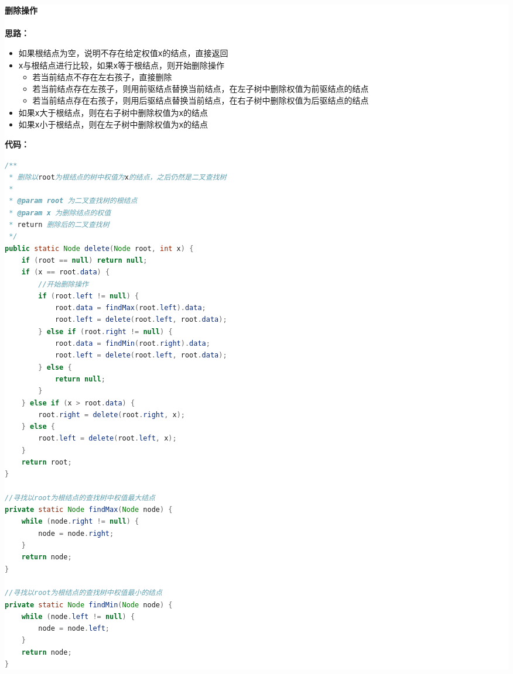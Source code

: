 

#### 删除操作

**思路：**

* 如果根结点为空，说明不存在给定权值x的结点，直接返回
 * x与根结点进行比较，如果x等于根结点，则开始删除操作
    *  若当前结点不存在左右孩子，直接删除
    *  若当前结点存在左孩子，则用前驱结点替换当前结点，在左子树中删除权值为前驱结点的结点
    *  若当前结点存在右孩子，则用后驱结点替换当前结点，在右子树中删除权值为后驱结点的结点
 * 如果x大于根结点，则在右子树中删除权值为x的结点
 * 如果x小于根结点，则在左子树中删除权值为x的结点

**代码：**

```java
/**
 * 删除以root为根结点的树中权值为x的结点，之后仍然是二叉查找树
 * 
 * @param root 为二叉查找树的根结点
 * @param x 为删除结点的权值
 * return 删除后的二叉查找树
 */
public static Node delete(Node root, int x) {
    if (root == null) return null;
    if (x == root.data) {
        //开始删除操作
        if (root.left != null) {
            root.data = findMax(root.left).data;
            root.left = delete(root.left, root.data);
        } else if (root.right != null) {
            root.data = findMin(root.right).data;
            root.left = delete(root.left, root.data);
        } else {
            return null;
        }
    } else if (x > root.data) {
        root.right = delete(root.right, x);
    } else {
        root.left = delete(root.left, x);
    }
    return root;
}

//寻找以root为根结点的查找树中权值最大结点
private static Node findMax(Node node) {
    while (node.right != null) {
        node = node.right;
    }
    return node;
}

//寻找以root为根结点的查找树中权值最小的结点
private static Node findMin(Node node) {
    while (node.left != null) {
        node = node.left;
    }
    return node;
}
```

